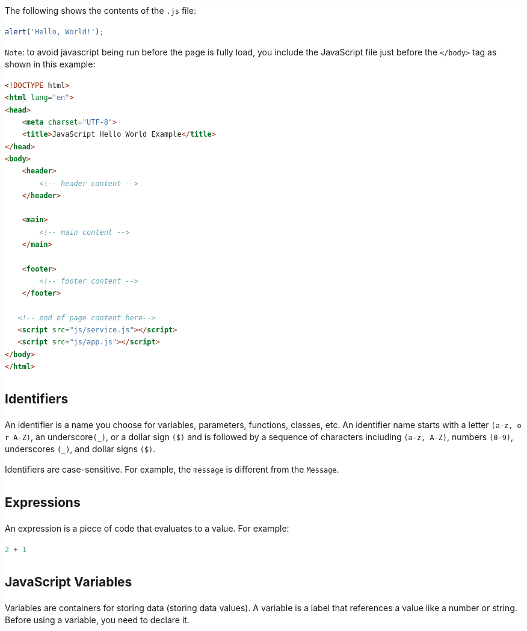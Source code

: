 The following shows the contents of the `.js` file:
```javascript
alert('Hello, World!');
```

`Note`: to avoid javascript being run before the page is fully load, you include the JavaScript file just before the `</body>` tag as shown in this example:

```html
<!DOCTYPE html>
<html lang="en">
<head>
    <meta charset="UTF-8">
    <title>JavaScript Hello World Example</title>
</head>
<body>
    <header>
        <!-- header content -->
    </header>

    <main>
        <!-- main content -->
    </main>

    <footer>
        <!-- footer content -->
    </footer>

   <!-- end of page content here-->
   <script src="js/service.js"></script>
   <script src="js/app.js"></script>
</body>
</html>
```

## Identifiers
An identifier is a name you choose for variables, parameters, functions, classes, etc. An identifier name starts with a letter `(a-z, or A-Z)`, an underscore`(_)`, or a dollar sign `($)` and is followed by a sequence of characters including `(a-z, A-Z)`, numbers `(0-9)`, underscores `(_)`, and dollar signs `($)`.

Identifiers are case-sensitive. For example, the `message` is different from the `Message`.

## Expressions
An expression is a piece of code that evaluates to a value. For example:
```javascript
2 + 1
```

## JavaScript Variables
Variables are containers for storing data (storing data values).
A variable is a label that references a value like a number or string. Before using a variable, you need to declare it.
